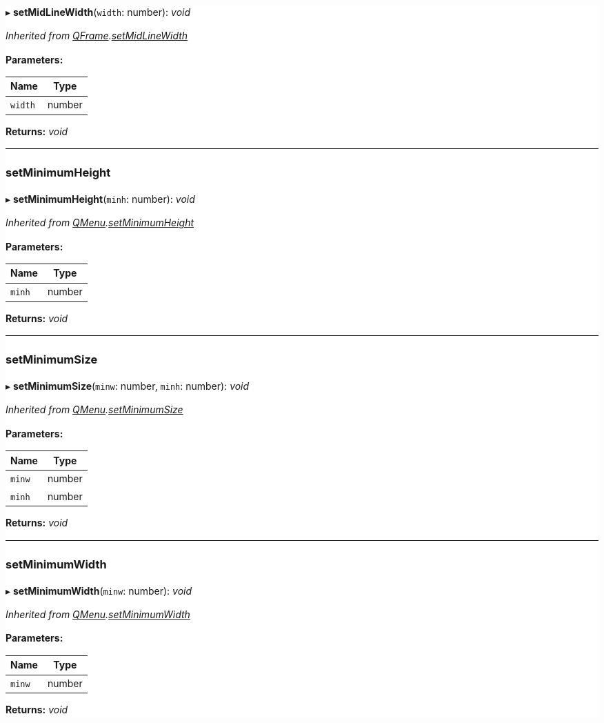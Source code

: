 ▸ **setMidLineWidth**(`width`: number): *void*

*Inherited from [QFrame](qframe.md).[setMidLineWidth](qframe.md#setmidlinewidth)*

**Parameters:**

Name | Type |
------ | ------ |
`width` | number |

**Returns:** *void*

___

###  setMinimumHeight

▸ **setMinimumHeight**(`minh`: number): *void*

*Inherited from [QMenu](qmenu.md).[setMinimumHeight](qmenu.md#setminimumheight)*

**Parameters:**

Name | Type |
------ | ------ |
`minh` | number |

**Returns:** *void*

___

###  setMinimumSize

▸ **setMinimumSize**(`minw`: number, `minh`: number): *void*

*Inherited from [QMenu](qmenu.md).[setMinimumSize](qmenu.md#setminimumsize)*

**Parameters:**

Name | Type |
------ | ------ |
`minw` | number |
`minh` | number |

**Returns:** *void*

___

###  setMinimumWidth

▸ **setMinimumWidth**(`minw`: number): *void*

*Inherited from [QMenu](qmenu.md).[setMinimumWidth](qmenu.md#setminimumwidth)*

**Parameters:**

Name | Type |
------ | ------ |
`minw` | number |

**Returns:** *void*
